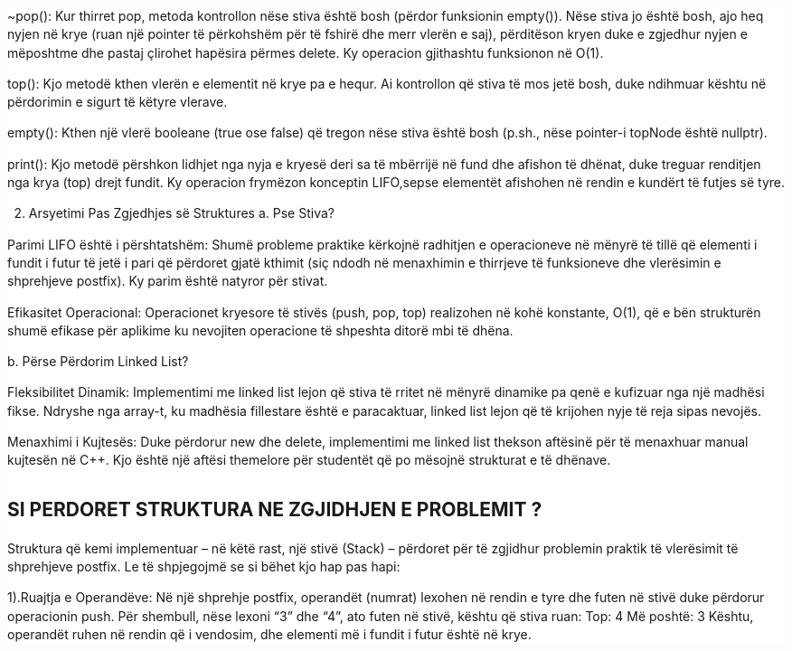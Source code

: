 ~pop(): Kur thirret pop, metoda kontrollon nëse stiva është bosh (përdor funksionin empty()). 
Nëse stiva jo është bosh, ajo heq nyjen në krye (ruan një pointer të përkohshëm për të fshirë dhe merr vlerën e saj), 
përditëson kryen duke e zgjedhur nyjen e mëposhtme dhe pastaj çlirohet hapësira përmes delete. 
Ky operacion gjithashtu funksionon në O(1).


top(): Kjo metodë kthen vlerën e elementit në krye pa e hequr. 
Ai kontrollon që stiva të mos jetë bosh, duke ndihmuar kështu në përdorimin e sigurt të këtyre vlerave.


empty(): Kthen një vlerë booleane (true ose false) që tregon nëse stiva është bosh (p.sh., nëse pointer-i topNode është nullptr).


print(): Kjo metodë përshkon lidhjet nga nyja e kryesë deri sa të mbërrijë në fund dhe afishon të dhënat, duke treguar renditjen nga krya (top) drejt fundit. 
Ky operacion frymëzon konceptin LIFO,sepse elementët afishohen në rendin e kundërt të futjes së tyre.

2. Arsyetimi Pas Zgjedhjes së Struktures
a. Pse Stiva?

Parimi LIFO është i përshtatshëm: Shumë probleme praktike kërkojnë radhitjen e operacioneve në mënyrë të tillë që elementi i fundit i futur të jetë
 i pari që përdoret gjatë kthimit (siç ndodh në menaxhimin e thirrjeve të funksioneve dhe vlerësimin e shprehjeve postfix). 
Ky parim është natyror për stivat.

Efikasitet Operacional: Operacionet kryesore të stivës (push, pop, top) realizohen në kohë konstante,
 O(1), që e bën strukturën shumë efikase për aplikime ku nevojiten operacione të shpeshta ditorë mbi të dhëna.

b. Përse Përdorim Linked List?

Fleksibilitet Dinamik: Implementimi me linked list lejon që stiva të rritet në mënyrë dinamike pa qenë e kufizuar nga një madhësi fikse. 
Ndryshe nga array-t, ku madhësia fillestare është e paracaktuar, linked list lejon që të krijohen nyje të reja sipas nevojës.

Menaxhimi i Kujtesës: Duke përdorur new dhe delete, implementimi me linked list thekson aftësinë për të menaxhuar manual kujtesën në C++. 
Kjo është një aftësi themelore për studentët që po mësojnë strukturat e të dhënave.

## SI PERDORET STRUKTURA NE ZGJIDHJEN E PROBLEMIT ?
Struktura që kemi implementuar – në këtë rast, një stivë (Stack) – përdoret për të zgjidhur problemin praktik të vlerësimit të shprehjeve postfix. 
Le të shpjegojmë se si bëhet kjo hap pas hapi:

1).Ruajtja e Operandëve: Në një shprehje postfix, operandët (numrat) lexohen në rendin e tyre dhe futen në stivë duke përdorur operacionin push. 
Për shembull, nëse lexoni “3” dhe “4”, ato futen në stivë, kështu që stiva ruan:
Top: 4
Më poshtë: 3
Kështu, operandët ruhen në rendin që i vendosim, dhe elementi më i fundit i futur është në krye.
